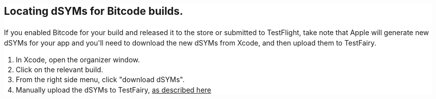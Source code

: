 ##  <a name="bitcode-dsym"></a>Locating dSYMs for Bitcode builds.

If you enabled Bitcode for your build and released it to the store or submitted to TestFlight, take note that Apple will generate new dSYMs for your app and you'll need to download the new dSYMs from Xcode, and then upload them to TestFairy.

1. In Xcode, open the organizer window.
2. Click on the relevant build.
3. From the right side menu, click "download dSYMs".
4. Manually upload the dSYMs to TestFairy, [as described here](#upload-symbols)

